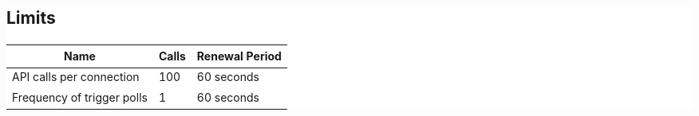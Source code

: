 ## Limits
| Name | Calls | Renewal Period |
|------|-------|----------------|
| API calls per connection | 100 | 60 seconds |
| Frequency of trigger polls | 1 | 60 seconds |

